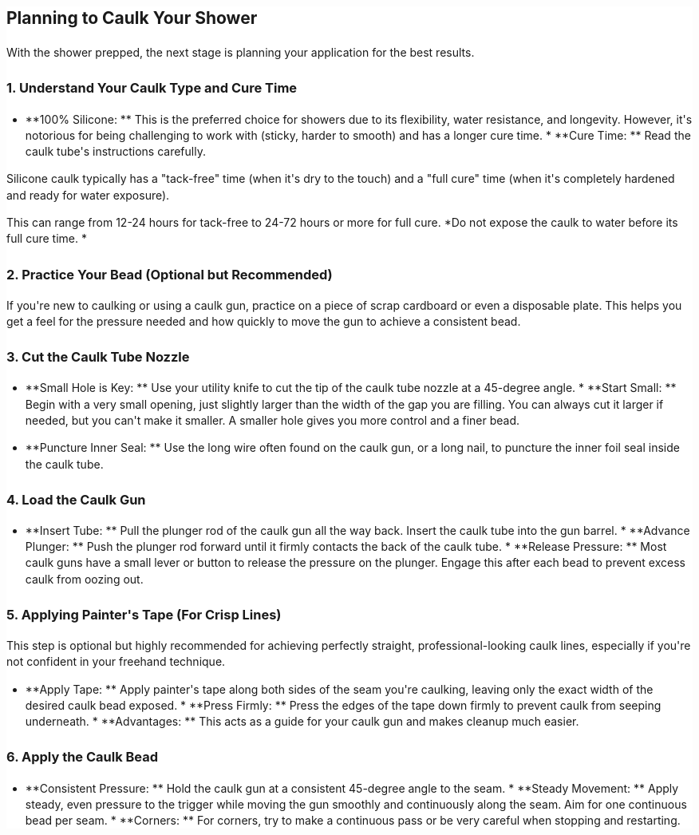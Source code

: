 ##  Planning to Caulk Your Shower

With the shower prepped, the next stage is planning your application for the best results.

###  1. Understand Your Caulk Type and Cure Time

* **100% Silicone: ** This is the preferred choice for showers due to its flexibility, water resistance, and longevity. However, it's notorious for being challenging to work with (sticky, harder to smooth) and has a longer cure time. * **Cure Time: ** Read the caulk tube's instructions carefully.

Silicone caulk typically has a "tack-free" time (when it's dry to the touch) and a "full cure" time (when it's completely hardened and ready for water exposure).

This can range from 12-24 hours for tack-free to 24-72 hours or more for full cure. *Do not expose the caulk to water before its full cure time. *

###  2. Practice Your Bead (Optional but Recommended)

If you're new to caulking or using a caulk gun, practice on a piece of scrap cardboard or even a disposable plate. This helps you get a feel for the pressure needed and how quickly to move the gun to achieve a consistent bead.

###  3. Cut the Caulk Tube Nozzle

* **Small Hole is Key: ** Use your utility knife to cut the tip of the caulk tube nozzle at a 45-degree angle. * **Start Small: ** Begin with a very small opening, just slightly larger than the width of the gap you are filling. You can always cut it larger if needed, but you can't make it smaller. A smaller hole gives you more control and a finer bead.

* **Puncture Inner Seal: ** Use the long wire often found on the caulk gun, or a long nail, to puncture the inner foil seal inside the caulk tube.

###  4. Load the Caulk Gun

* **Insert Tube: ** Pull the plunger rod of the caulk gun all the way back. Insert the caulk tube into the gun barrel. * **Advance Plunger: ** Push the plunger rod forward until it firmly contacts the back of the caulk tube. * **Release Pressure: ** Most caulk guns have a small lever or button to release the pressure on the plunger. Engage this after each bead to prevent excess caulk from oozing out.

###  5. Applying Painter's Tape (For Crisp Lines)

This step is optional but highly recommended for achieving perfectly straight, professional-looking caulk lines, especially if you're not confident in your freehand technique.

* **Apply Tape: ** Apply painter's tape along both sides of the seam you're caulking, leaving only the exact width of the desired caulk bead exposed. * **Press Firmly: ** Press the edges of the tape down firmly to prevent caulk from seeping underneath. * **Advantages: ** This acts as a guide for your caulk gun and makes cleanup much easier.

###  6. Apply the Caulk Bead

* **Consistent Pressure: ** Hold the caulk gun at a consistent 45-degree angle to the seam. * **Steady Movement: ** Apply steady, even pressure to the trigger while moving the gun smoothly and continuously along the seam. Aim for one continuous bead per seam. * **Corners: ** For corners, try to make a continuous pass or be very careful when stopping and restarting.
